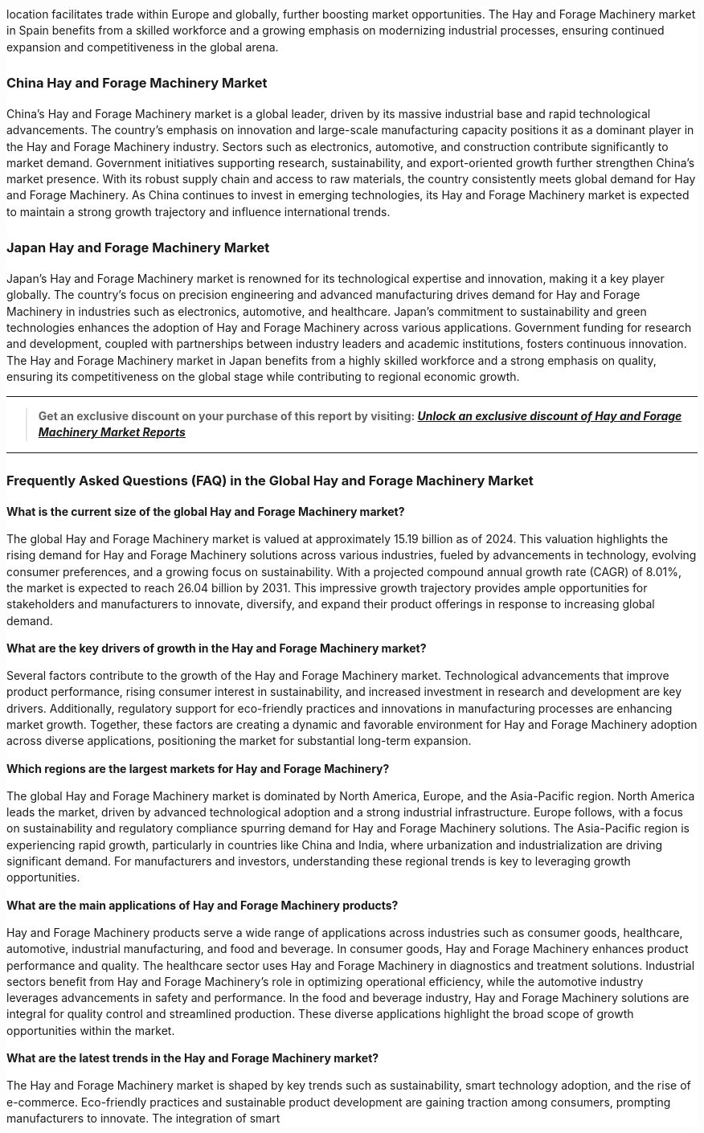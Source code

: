 location facilitates trade within Europe and globally, further boosting market opportunities. The Hay and Forage Machinery market in Spain benefits from a skilled workforce and a growing emphasis on modernizing industrial processes, ensuring continued expansion and competitiveness in the global arena.</p><h3>China Hay and Forage Machinery Market</h3><p>China&rsquo;s Hay and Forage Machinery market is a global leader, driven by its massive industrial base and rapid technological advancements. The country&rsquo;s emphasis on innovation and large-scale manufacturing capacity positions it as a dominant player in the Hay and Forage Machinery industry. Sectors such as electronics, automotive, and construction contribute significantly to market demand. Government initiatives supporting research, sustainability, and export-oriented growth further strengthen China&rsquo;s market presence. With its robust supply chain and access to raw materials, the country consistently meets global demand for Hay and Forage Machinery. As China continues to invest in emerging technologies, its Hay and Forage Machinery market is expected to maintain a strong growth trajectory and influence international trends.</p><h3>Japan Hay and Forage Machinery Market</h3><p>Japan&rsquo;s Hay and Forage Machinery market is renowned for its technological expertise and innovation, making it a key player globally. The country&rsquo;s focus on precision engineering and advanced manufacturing drives demand for Hay and Forage Machinery in industries such as electronics, automotive, and healthcare. Japan&rsquo;s commitment to sustainability and green technologies enhances the adoption of Hay and Forage Machinery across various applications. Government funding for research and development, coupled with partnerships between industry leaders and academic institutions, fosters continuous innovation. The Hay and Forage Machinery market in Japan benefits from a highly skilled workforce and a strong emphasis on quality, ensuring its competitiveness on the global stage while contributing to regional economic growth.</p><hr /><blockquote><p><strong>Get an exclusive discount on your purchase of this report by visiting: <em><a href="://marketresearchpulse.com/ask-for-discount/36992?utm_source=Github&amp;utm_medium=027">Unlock an exclusive discount of Hay and Forage Machinery Market Reports</a></em>&nbsp;</strong></p></blockquote><hr /><h3>Frequently Asked Questions (FAQ) in the Global Hay and Forage Machinery Market</h3><p><strong>What is the current size of the global Hay and Forage Machinery market?</strong></p><p>The global Hay and Forage Machinery market is valued at approximately 15.19 billion as of 2024. This valuation highlights the rising demand for Hay and Forage Machinery solutions across various industries, fueled by advancements in technology, evolving consumer preferences, and a growing focus on sustainability. With a projected compound annual growth rate (CAGR) of 8.01%, the market is expected to reach 26.04 billion by 2031. This impressive growth trajectory provides ample opportunities for stakeholders and manufacturers to innovate, diversify, and expand their product offerings in response to increasing global demand.</p><p><strong>What are the key drivers of growth in the Hay and Forage Machinery market?</strong></p><p>Several factors contribute to the growth of the Hay and Forage Machinery market. Technological advancements that improve product performance, rising consumer interest in sustainability, and increased investment in research and development are key drivers. Additionally, regulatory support for eco-friendly practices and innovations in manufacturing processes are enhancing market growth. Together, these factors are creating a dynamic and favorable environment for Hay and Forage Machinery adoption across diverse applications, positioning the market for substantial long-term expansion.</p><p><strong>Which regions are the largest markets for Hay and Forage Machinery?</strong></p><p>The global Hay and Forage Machinery market is dominated by North America, Europe, and the Asia-Pacific region. North America leads the market, driven by advanced technological adoption and a strong industrial infrastructure. Europe follows, with a focus on sustainability and regulatory compliance spurring demand for Hay and Forage Machinery solutions. The Asia-Pacific region is experiencing rapid growth, particularly in countries like China and India, where urbanization and industrialization are driving significant demand. For manufacturers and investors, understanding these regional trends is key to leveraging growth opportunities.</p><p><strong>What are the main applications of Hay and Forage Machinery products?</strong></p><p>Hay and Forage Machinery products serve a wide range of applications across industries such as consumer goods, healthcare, automotive, industrial manufacturing, and food and beverage. In consumer goods, Hay and Forage Machinery enhances product performance and quality. The healthcare sector uses Hay and Forage Machinery in diagnostics and treatment solutions. Industrial sectors benefit from Hay and Forage Machinery&rsquo;s role in optimizing operational efficiency, while the automotive industry leverages advancements in safety and performance. In the food and beverage industry, Hay and Forage Machinery solutions are integral for quality control and streamlined production. These diverse applications highlight the broad scope of growth opportunities within the market.</p><p><strong>What are the latest trends in the Hay and Forage Machinery market?</strong></p><p>The Hay and Forage Machinery market is shaped by key trends such as sustainability, smart technology adoption, and the rise of e-commerce. Eco-friendly practices and sustainable product development are gaining traction among consumers, prompting manufacturers to innovate. The integration of smart